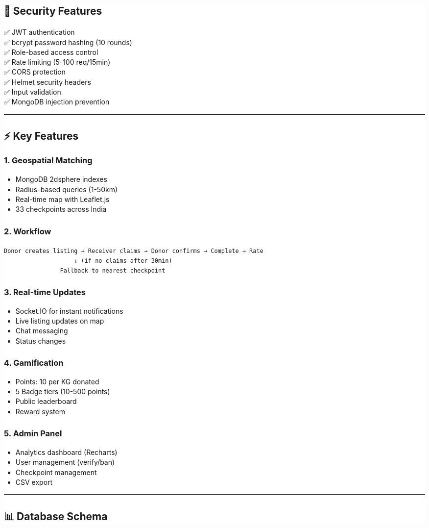 
## 🔐 Security Features

✅ JWT authentication  
✅ bcrypt password hashing (10 rounds)  
✅ Role-based access control  
✅ Rate limiting (5-100 req/15min)  
✅ CORS protection  
✅ Helmet security headers  
✅ Input validation  
✅ MongoDB injection prevention  

---

## ⚡ Key Features

### 1. Geospatial Matching
- MongoDB 2dsphere indexes
- Radius-based queries (1-50km)
- Real-time map with Leaflet.js
- 33 checkpoints across India

### 2. Workflow
```
Donor creates listing → Receiver claims → Donor confirms → Complete → Rate
                    ↓ (if no claims after 30min)
                Fallback to nearest checkpoint
```

### 3. Real-time Updates
- Socket.IO for instant notifications
- Live listing updates on map
- Chat messaging
- Status changes

### 4. Gamification
- Points: 10 per KG donated
- 5 Badge tiers (10-500 points)
- Public leaderboard
- Reward system

### 5. Admin Panel
- Analytics dashboard (Recharts)
- User management (verify/ban)
- Checkpoint management
- CSV export

---

## 📊 Database Schema
